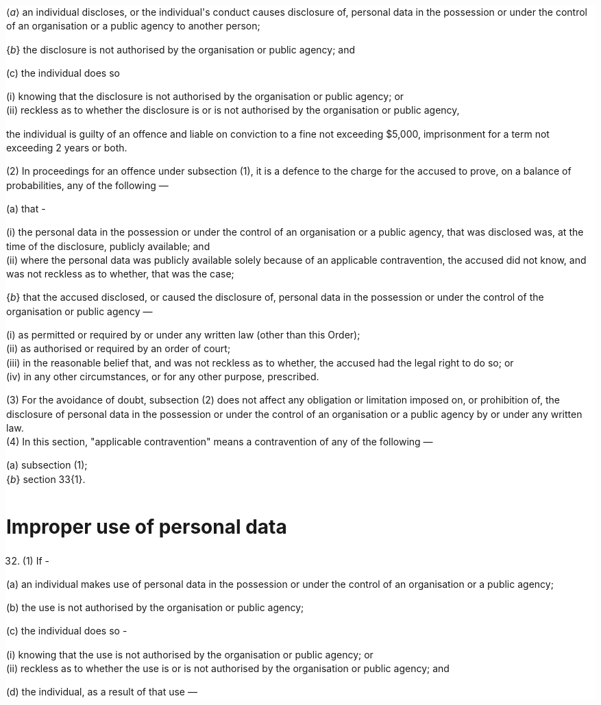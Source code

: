 $\langle a\rangle$  an individual discloses, or the individual's conduct causes disclosure of, personal data in the possession or under the control of an organisation or a public agency to another person;

$\{b\}$  the disclosure is not authorised by the organisation or public agency; and

(c) the individual does so

(i) knowing that the disclosure is not authorised by the organisation or public agency; or  
(ii) reckless as to whether the disclosure is or is not authorised by the organisation or public agency,

the individual is guilty of an offence and liable on conviction to a fine not exceeding $5,000, imprisonment for a term not exceeding 2 years or both.

(2) In proceedings for an offence under subsection (1), it is a defence to the charge for the accused to prove, on a balance of probabilities, any of the following —

(a) that -

(i) the personal data in the possession or under the control of an organisation or a public agency, that was disclosed was, at the time of the disclosure, publicly available; and  
(ii) where the personal data was publicly available solely because of an applicable contravention, the accused did not know, and was not reckless as to whether, that was the case;

$\{b\}$  that the accused disclosed, or caused the disclosure of, personal data in the possession or under the control of the organisation or public agency —

(i) as permitted or required by or under any written law (other than this Order);  
(ii) as authorised or required by an order of court;  
(iii) in the reasonable belief that, and was not reckless as to whether, the accused had the legal right to do so; or  
(iv) in any other circumstances, or for any other purpose, prescribed.

(3) For the avoidance of doubt, subsection (2) does not affect any obligation or limitation imposed on, or prohibition of, the disclosure of personal data in the possession or under the control of an organisation or a public agency by or under any written law.  
(4) In this section, "applicable contravention" means a contravention of any of the following —

(a) subsection (1);  
$\{b\}$  section 33{1}.

# Improper use of personal data

32. (1) If -

(a) an individual makes use of personal data in the possession or under the control of an organisation or a public agency;

(b) the use is not authorised by the organisation or public agency;

(c) the individual does so -

(i) knowing that the use is not authorised by the organisation or public agency; or  
(ii) reckless as to whether the use is or is not authorised by the organisation or public agency; and

(d) the individual, as a result of that use —
